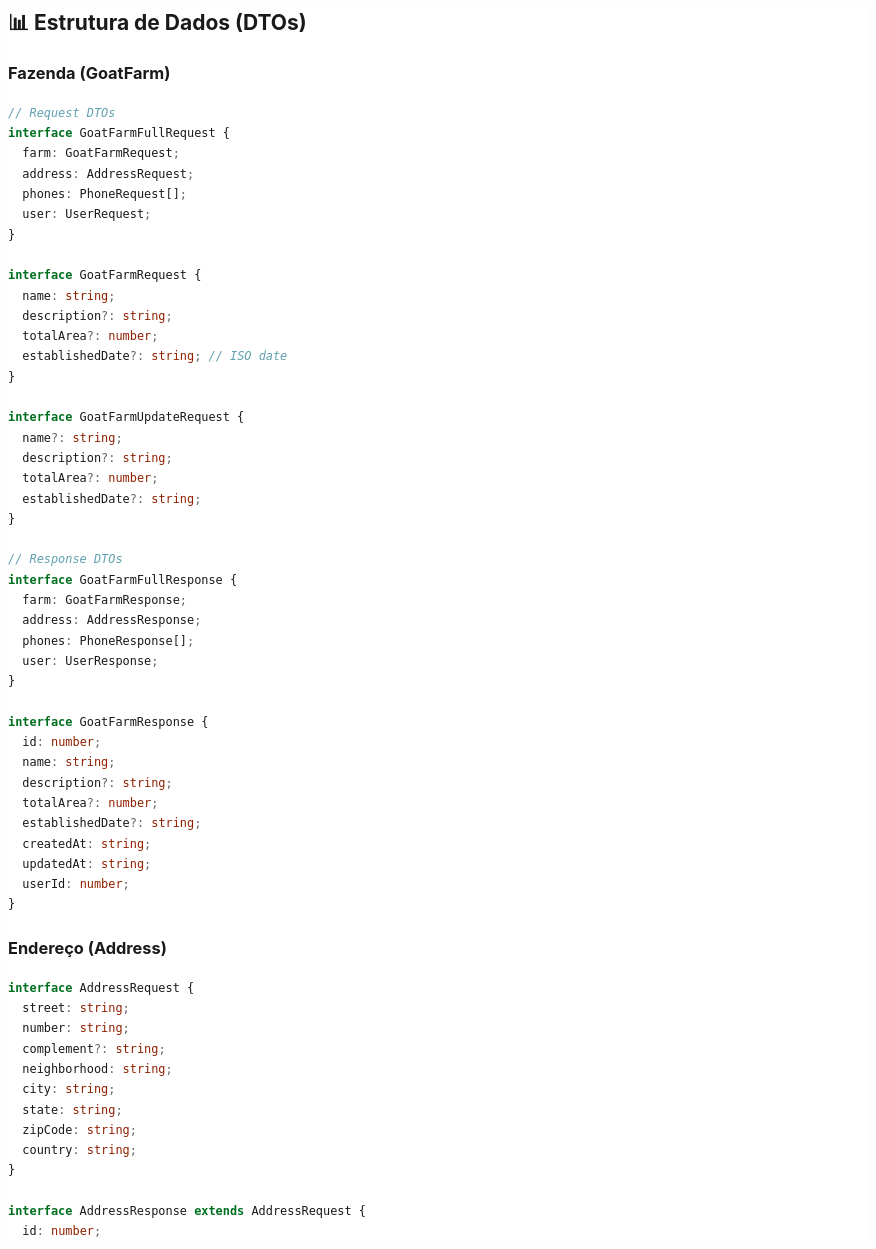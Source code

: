 ## 📊 Estrutura de Dados (DTOs)

### Fazenda (GoatFarm)

```typescript
// Request DTOs
interface GoatFarmFullRequest {
  farm: GoatFarmRequest;
  address: AddressRequest;
  phones: PhoneRequest[];
  user: UserRequest;
}

interface GoatFarmRequest {
  name: string;
  description?: string;
  totalArea?: number;
  establishedDate?: string; // ISO date
}

interface GoatFarmUpdateRequest {
  name?: string;
  description?: string;
  totalArea?: number;
  establishedDate?: string;
}

// Response DTOs
interface GoatFarmFullResponse {
  farm: GoatFarmResponse;
  address: AddressResponse;
  phones: PhoneResponse[];
  user: UserResponse;
}

interface GoatFarmResponse {
  id: number;
  name: string;
  description?: string;
  totalArea?: number;
  establishedDate?: string;
  createdAt: string;
  updatedAt: string;
  userId: number;
}
```

### Endereço (Address)

```typescript
interface AddressRequest {
  street: string;
  number: string;
  complement?: string;
  neighborhood: string;
  city: string;
  state: string;
  zipCode: string;
  country: string;
}

interface AddressResponse extends AddressRequest {
  id: number;
```